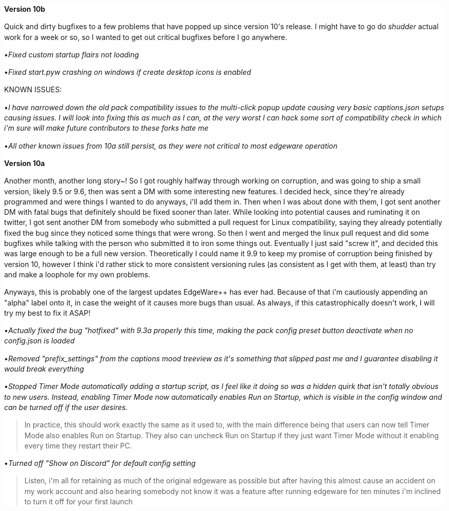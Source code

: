 **Version 10b**

Quick and dirty bugfixes to a few problems that have popped up since version 10's release. I might have to go do *shudder* actual work for a week or so, so I wanted to get out critical bugfixes before I go anywhere.

•*Fixed custom startup flairs not loading*

•*Fixed start.pyw crashing on windows if create desktop icons is enabled*

KNOWN ISSUES:

•*I have narrowed down the old pack compatibility issues to the multi-click popup update causing very basic captions.json setups causing issues. I will look into fixing this as much as I can, at the very worst I can hack some sort of compatibility check in which i'm sure will make future contributors to these forks hate me*

•*All other known issues from 10a still persist, as they were not critical to most edgeware operation*


**Version 10a**

Another month, another long story~! So I got roughly halfway through working on corruption, and was going to ship a small version, likely 9.5 or 9.6, then was sent a DM with some interesting new features. I decided heck, since they're already programmed and were things I wanted to do anyways, i'll add them in. Then when I was about done with them, I got sent another DM with fatal bugs that definitely should be fixed sooner than later. While looking into potential causes and ruminating it on twitter, I got sent another DM from somebody who submitted a pull request for Linux compatibility, saying they already potentially fixed the bug since they noticed some things that were wrong. So then I went and merged the linux pull request and did some bugfixes while talking with the person who submitted it to iron some things out. Eventually I just said "screw it", and decided this was large enough to be a full new version. Theoretically I could name it 9.9 to keep my promise of corruption being finished by version 10, however I think i'd rather stick to more consistent versioning rules (as consistent as I get with them, at least) than try and make a loophole for my own problems.

Anyways, this is probably one of the largest updates EdgeWare++ has ever had. Because of that i'm cautiously appending an "alpha" label onto it, in case the weight of it causes more bugs than usual. As always, if this catastrophically doesn't work, I will try my best to fix it ASAP!

•*Actually fixed the bug "hotfixed" with 9.3a properly this time, making the pack config preset button deactivate when no config.json is loaded*

•*Removed "prefix_settings" from the captions mood treeview as it's something that slipped past me and I guarantee disabling it would break everything*

•*Stopped Timer Mode automatically adding a startup script, as I feel like it doing so was a hidden quirk that isn't totally obvious to new users. Instead, enabling Timer Mode now automatically enables Run on Startup, which is visible in the config window and can be turned off if the user desires.*
>In practice, this should work exactly the same as it used to, with the main difference being that users can now tell Timer Mode also enables Run on Startup. They also can uncheck Run on Startup if they just want Timer Mode without it enabling every time they restart their PC.

•*Turned off "Show on Discord" for default config setting*
>Listen, i'm all for retaining as much of the original edgeware as possible but after having this almost cause an accident on my work account and also hearing somebody not know it was a feature after running edgeware for ten minutes i'm inclined to turn it off for your first launch
